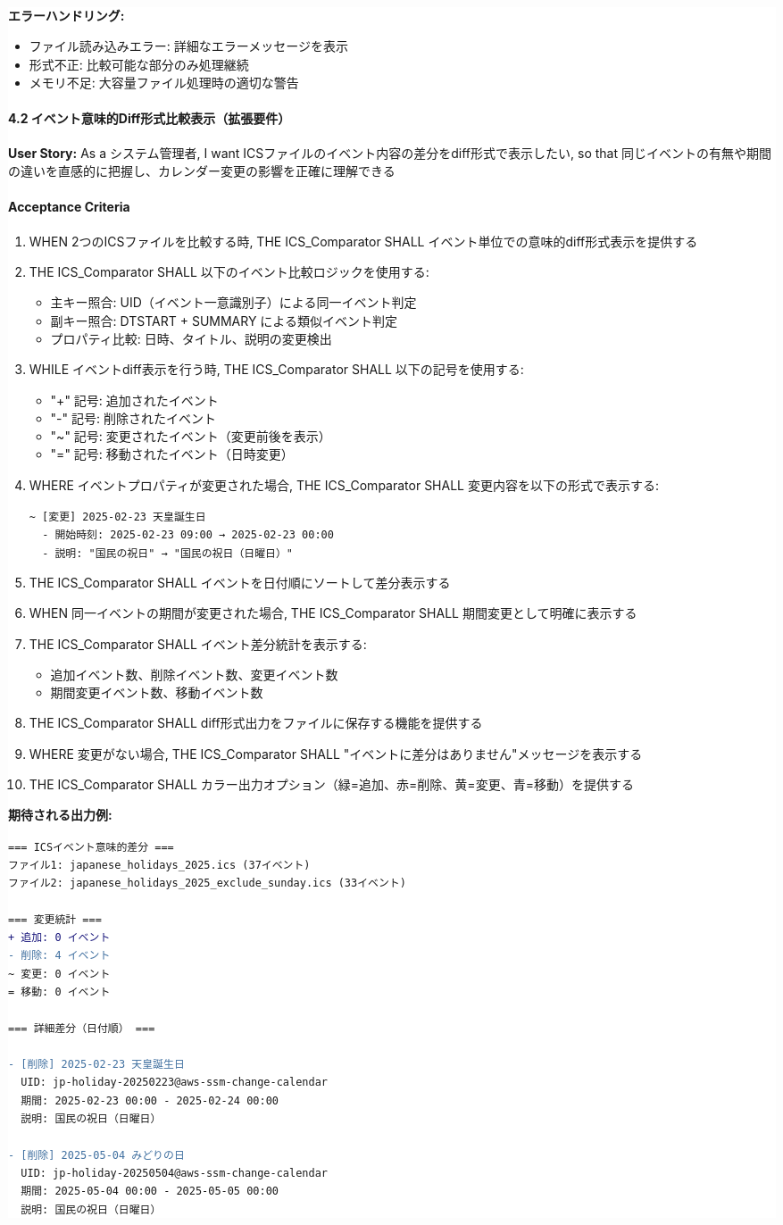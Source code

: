 **エラーハンドリング:**
- ファイル読み込みエラー: 詳細なエラーメッセージを表示
- 形式不正: 比較可能な部分のみ処理継続
- メモリ不足: 大容量ファイル処理時の適切な警告

#### 4.2 イベント意味的Diff形式比較表示（拡張要件）

**User Story:** As a システム管理者, I want ICSファイルのイベント内容の差分をdiff形式で表示したい, so that 同じイベントの有無や期間の違いを直感的に把握し、カレンダー変更の影響を正確に理解できる

#### Acceptance Criteria

1. WHEN 2つのICSファイルを比較する時, THE ICS_Comparator SHALL イベント単位での意味的diff形式表示を提供する

2. THE ICS_Comparator SHALL 以下のイベント比較ロジックを使用する:
   - 主キー照合: UID（イベント一意識別子）による同一イベント判定
   - 副キー照合: DTSTART + SUMMARY による類似イベント判定
   - プロパティ比較: 日時、タイトル、説明の変更検出

3. WHILE イベントdiff表示を行う時, THE ICS_Comparator SHALL 以下の記号を使用する:
   - "+" 記号: 追加されたイベント
   - "-" 記号: 削除されたイベント
   - "~" 記号: 変更されたイベント（変更前後を表示）
   - "=" 記号: 移動されたイベント（日時変更）

4. WHERE イベントプロパティが変更された場合, THE ICS_Comparator SHALL 変更内容を以下の形式で表示する:
   ```
   ~ [変更] 2025-02-23 天皇誕生日
     - 開始時刻: 2025-02-23 09:00 → 2025-02-23 00:00
     - 説明: "国民の祝日" → "国民の祝日（日曜日）"
   ```

5. THE ICS_Comparator SHALL イベントを日付順にソートして差分表示する

6. WHEN 同一イベントの期間が変更された場合, THE ICS_Comparator SHALL 期間変更として明確に表示する

7. THE ICS_Comparator SHALL イベント差分統計を表示する:
   - 追加イベント数、削除イベント数、変更イベント数
   - 期間変更イベント数、移動イベント数

8. THE ICS_Comparator SHALL diff形式出力をファイルに保存する機能を提供する

9. WHERE 変更がない場合, THE ICS_Comparator SHALL "イベントに差分はありません"メッセージを表示する

10. THE ICS_Comparator SHALL カラー出力オプション（緑=追加、赤=削除、黄=変更、青=移動）を提供する

**期待される出力例:**
```diff
=== ICSイベント意味的差分 ===
ファイル1: japanese_holidays_2025.ics (37イベント)
ファイル2: japanese_holidays_2025_exclude_sunday.ics (33イベント)

=== 変更統計 ===
+ 追加: 0 イベント
- 削除: 4 イベント  
~ 変更: 0 イベント
= 移動: 0 イベント

=== 詳細差分（日付順） ===

- [削除] 2025-02-23 天皇誕生日
  UID: jp-holiday-20250223@aws-ssm-change-calendar
  期間: 2025-02-23 00:00 - 2025-02-24 00:00
  説明: 国民の祝日（日曜日）

- [削除] 2025-05-04 みどりの日  
  UID: jp-holiday-20250504@aws-ssm-change-calendar
  期間: 2025-05-04 00:00 - 2025-05-05 00:00
  説明: 国民の祝日（日曜日）

```